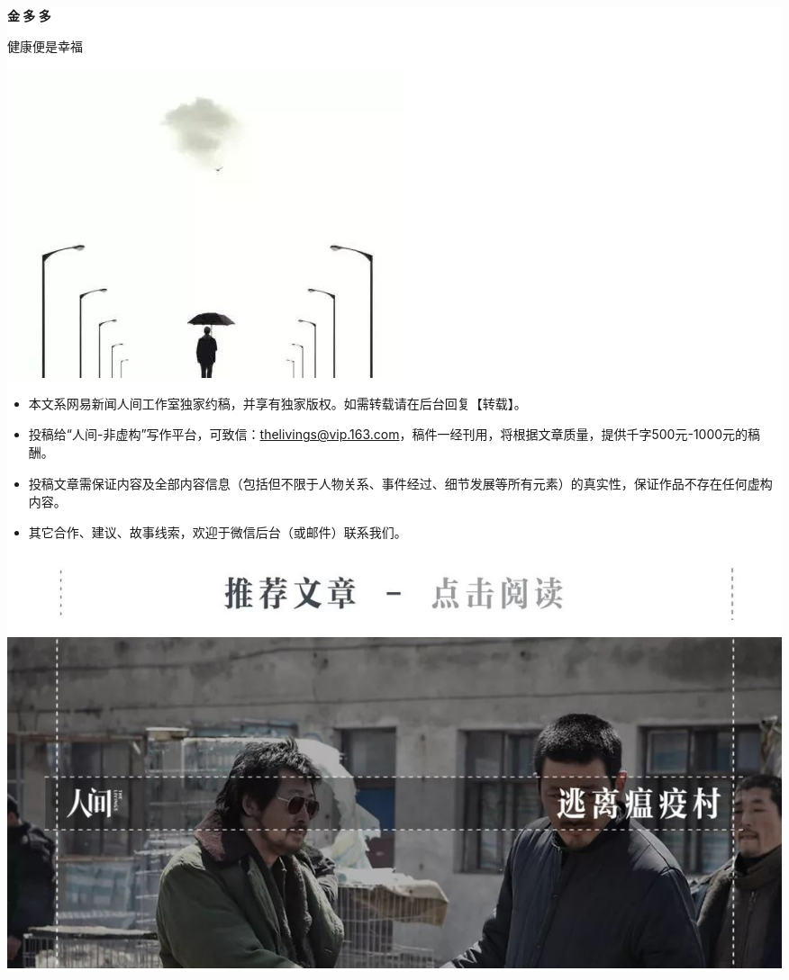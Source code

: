 **金 多 多**

健康便是幸福

![](/images/post/571c2f945166a1b9a90008ede885f499.jpg)

  

*   本文系网易新闻人间工作室独家约稿，并享有独家版权。如需转载请在后台回复【转载】。
    
*   投稿给“人间-非虚构”写作平台，可致信：thelivings@vip.163.com，稿件一经刊用，将根据文章质量，提供千字500元-1000元的稿酬。
    
*   投稿文章需保证内容及全部内容信息（包括但不限于人物关系、事件经过、细节发展等所有元素）的真实性，保证作品不存在任何虚构内容。
    
*   其它合作、建议、故事线索，欢迎于微信后台（或邮件）联系我们。
    

![](/images/post/acb4935d7766cb543e4669ac3851dde3.jpg)

[![](/images/post/f273ba181e03d80bccd1a135e6c7be23.jpg)](http://mp.weixin.qq.com/s?__biz=MzI0MjAwNTQzOA==&mid=2649902178&idx=1&sn=91cecb38d72acb9e1a41107a39d9969c&chksm=f10408b3c67381a546d1e975404ad655db5786bae28f0ec58fa29ef9c059c821005db4073657&scene=21#wechat_redirect)
